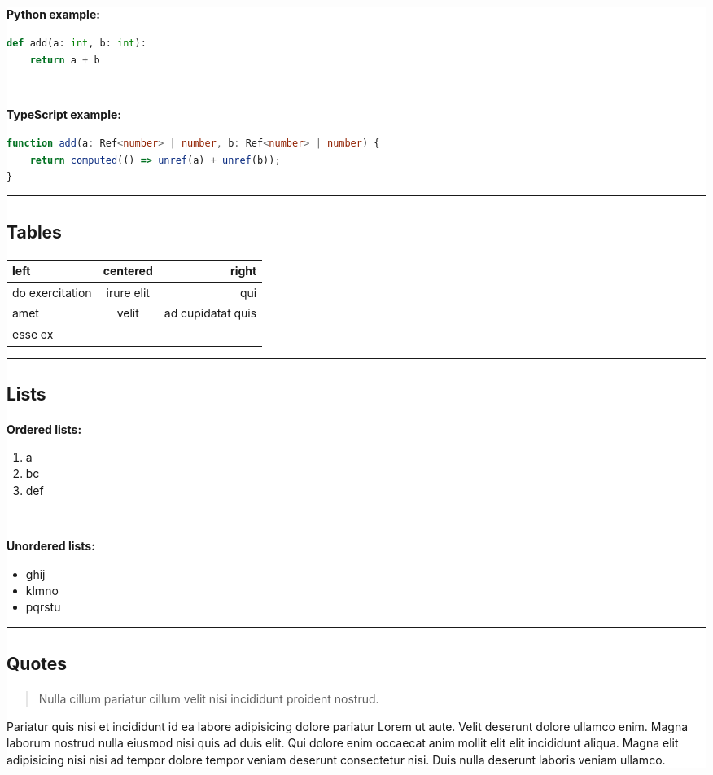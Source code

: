 **Python example:**

```python
def add(a: int, b: int):
    return a + b
```

<br/>

**TypeScript example:**

```ts
function add(a: Ref<number> | number, b: Ref<number> | number) {
    return computed(() => unref(a) + unref(b));
}
```

---

## Tables

| left            |  centered  |             right |
| :-------------- | :--------: | ----------------: |
| do exercitation | irure elit |               qui |
| amet            |   velit    | ad cupidatat quis |
| esse ex         |            |                   |

---

## Lists

**Ordered lists:**

1. a
2. bc
3. def

<br/>

**Unordered lists:**

-   ghij
-   klmno
-   pqrstu

---

## Quotes

> Nulla cillum pariatur cillum velit nisi incididunt proident nostrud.

Pariatur quis nisi et incididunt id ea labore adipisicing dolore pariatur Lorem ut aute. Velit deserunt dolore ullamco enim. Magna laborum nostrud nulla eiusmod nisi quis ad duis elit. Qui dolore enim occaecat anim mollit elit elit incididunt aliqua. Magna elit adipisicing nisi nisi ad tempor dolore tempor veniam deserunt consectetur nisi. Duis nulla deserunt laboris veniam ullamco.
